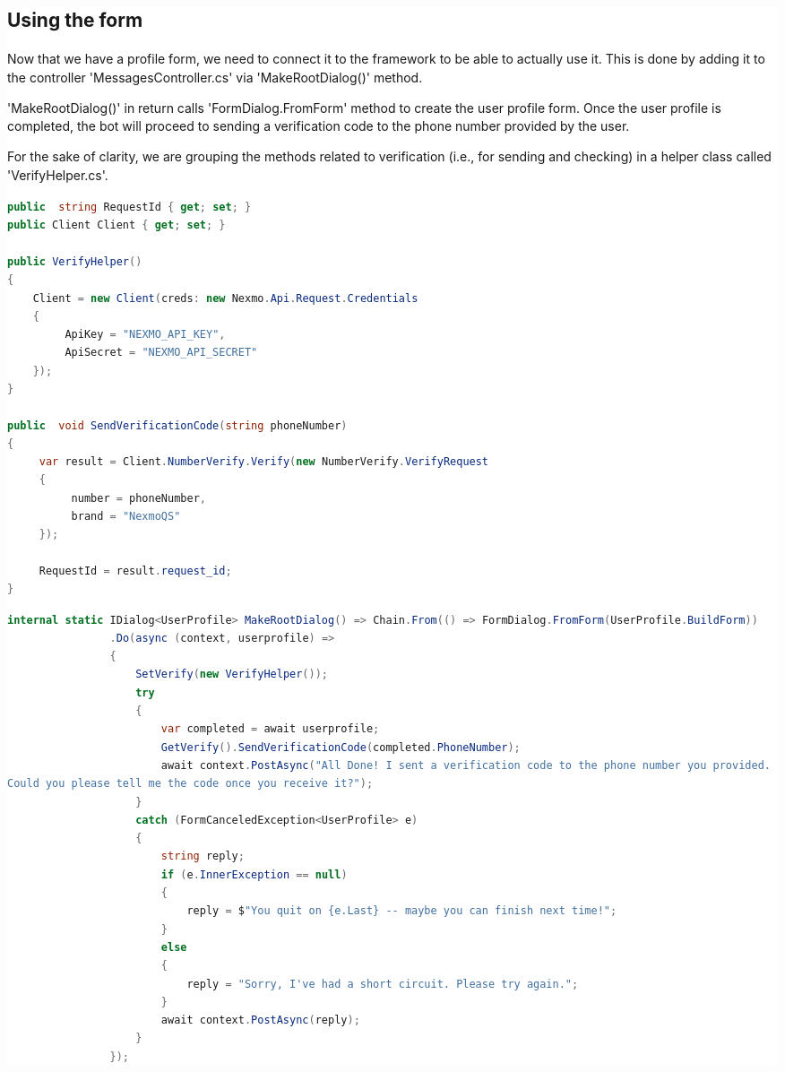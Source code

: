 <h2>Using the form</h2>

Now that we have a profile form, we need to connect it to the framework to be able to actually use it. This is done by adding it to the controller 'MessagesController.cs' via 'MakeRootDialog()' method.

'MakeRootDialog()' in return calls 'FormDialog.FromForm' method to create the user profile form.
Once the user profile is completed, the bot will proceed to sending a verification code to the phone number provided by the user.

For the sake of clarity, we are grouping the methods related to verification (i.e., for sending and checking) in a helper class called 'VerifyHelper.cs'.

```csharp
public  string RequestId { get; set; }
public Client Client { get; set; }

public VerifyHelper()
{
    Client = new Client(creds: new Nexmo.Api.Request.Credentials
    {
         ApiKey = "NEXMO_API_KEY",
         ApiSecret = "NEXMO_API_SECRET"
    });
}

public  void SendVerificationCode(string phoneNumber)
{
     var result = Client.NumberVerify.Verify(new NumberVerify.VerifyRequest
     {
          number = phoneNumber,
          brand = "NexmoQS"
     });

     RequestId = result.request_id;
}
```

```csharp
internal static IDialog<UserProfile> MakeRootDialog() => Chain.From(() => FormDialog.FromForm(UserProfile.BuildForm))
                .Do(async (context, userprofile) =>
                {
                    SetVerify(new VerifyHelper());
                    try
                    {
                        var completed = await userprofile;
                        GetVerify().SendVerificationCode(completed.PhoneNumber);
                        await context.PostAsync("All Done! I sent a verification code to the phone number you provided. Could you please tell me the code once you receive it?");
                    }
                    catch (FormCanceledException<UserProfile> e)
                    {
                        string reply;
                        if (e.InnerException == null)
                        {
                            reply = $"You quit on {e.Last} -- maybe you can finish next time!";
                        }
                        else
                        {
                            reply = "Sorry, I've had a short circuit. Please try again.";
                        }
                        await context.PostAsync(reply);
                    }
                });
```
